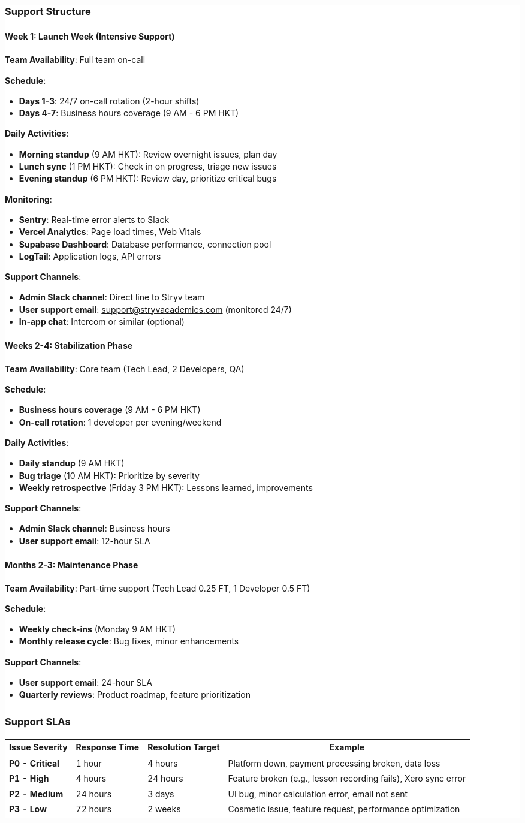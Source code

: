 ### Support Structure

#### Week 1: Launch Week (Intensive Support)
**Team Availability**: Full team on-call

**Schedule**:
- **Days 1-3**: 24/7 on-call rotation (2-hour shifts)
- **Days 4-7**: Business hours coverage (9 AM - 6 PM HKT)

**Daily Activities**:
- **Morning standup** (9 AM HKT): Review overnight issues, plan day
- **Lunch sync** (1 PM HKT): Check in on progress, triage new issues
- **Evening standup** (6 PM HKT): Review day, prioritize critical bugs

**Monitoring**:
- **Sentry**: Real-time error alerts to Slack
- **Vercel Analytics**: Page load times, Web Vitals
- **Supabase Dashboard**: Database performance, connection pool
- **LogTail**: Application logs, API errors

**Support Channels**:
- **Admin Slack channel**: Direct line to Stryv team
- **User support email**: support@stryvacademics.com (monitored 24/7)
- **In-app chat**: Intercom or similar (optional)

#### Weeks 2-4: Stabilization Phase
**Team Availability**: Core team (Tech Lead, 2 Developers, QA)

**Schedule**:
- **Business hours coverage** (9 AM - 6 PM HKT)
- **On-call rotation**: 1 developer per evening/weekend

**Daily Activities**:
- **Daily standup** (9 AM HKT)
- **Bug triage** (10 AM HKT): Prioritize by severity
- **Weekly retrospective** (Friday 3 PM HKT): Lessons learned, improvements

**Support Channels**:
- **Admin Slack channel**: Business hours
- **User support email**: 12-hour SLA

#### Months 2-3: Maintenance Phase
**Team Availability**: Part-time support (Tech Lead 0.25 FT, 1 Developer 0.5 FT)

**Schedule**:
- **Weekly check-ins** (Monday 9 AM HKT)
- **Monthly release cycle**: Bug fixes, minor enhancements

**Support Channels**:
- **User support email**: 24-hour SLA
- **Quarterly reviews**: Product roadmap, feature prioritization

### Support SLAs

| Issue Severity | Response Time | Resolution Target | Example |
|----------------|---------------|-------------------|---------|
| **P0 - Critical** | 1 hour | 4 hours | Platform down, payment processing broken, data loss |
| **P1 - High** | 4 hours | 24 hours | Feature broken (e.g., lesson recording fails), Xero sync error |
| **P2 - Medium** | 24 hours | 3 days | UI bug, minor calculation error, email not sent |
| **P3 - Low** | 72 hours | 2 weeks | Cosmetic issue, feature request, performance optimization |
